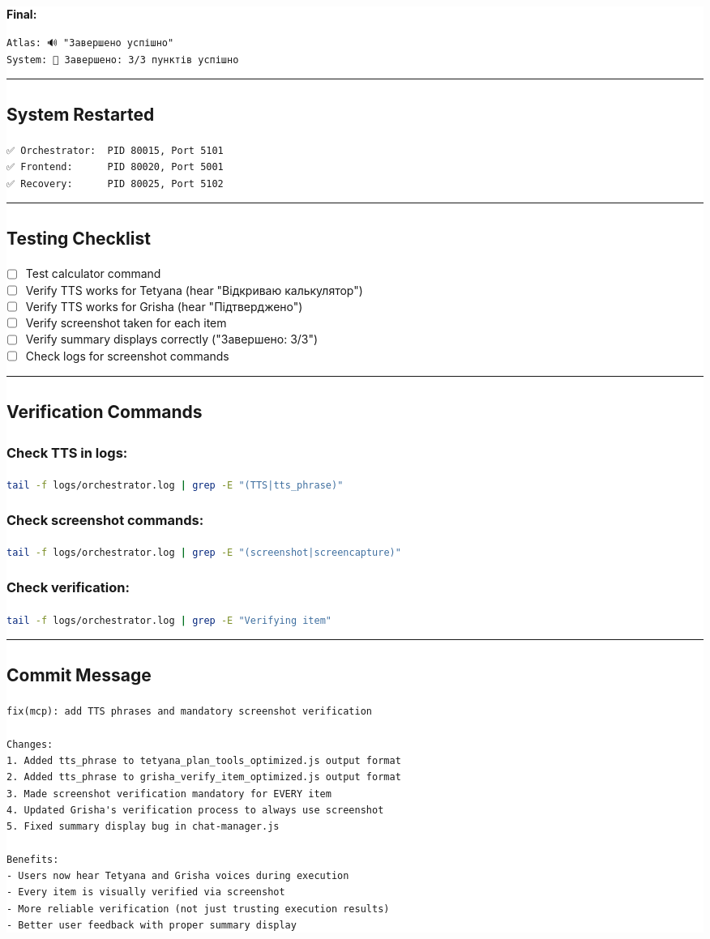 **Final:**
```
Atlas: 🔊 "Завершено успішно"
System: 🎉 Завершено: 3/3 пунктів успішно
```

---

## System Restarted

```
✅ Orchestrator:  PID 80015, Port 5101
✅ Frontend:      PID 80020, Port 5001
✅ Recovery:      PID 80025, Port 5102
```

---

## Testing Checklist

- [ ] Test calculator command
- [ ] Verify TTS works for Tetyana (hear "Відкриваю калькулятор")
- [ ] Verify TTS works for Grisha (hear "Підтверджено")
- [ ] Verify screenshot taken for each item
- [ ] Verify summary displays correctly ("Завершено: 3/3")
- [ ] Check logs for screenshot commands

---

## Verification Commands

### Check TTS in logs:
```bash
tail -f logs/orchestrator.log | grep -E "(TTS|tts_phrase)"
```

### Check screenshot commands:
```bash
tail -f logs/orchestrator.log | grep -E "(screenshot|screencapture)"
```

### Check verification:
```bash
tail -f logs/orchestrator.log | grep -E "Verifying item"
```

---

## Commit Message

```
fix(mcp): add TTS phrases and mandatory screenshot verification

Changes:
1. Added tts_phrase to tetyana_plan_tools_optimized.js output format
2. Added tts_phrase to grisha_verify_item_optimized.js output format
3. Made screenshot verification mandatory for EVERY item
4. Updated Grisha's verification process to always use screenshot
5. Fixed summary display bug in chat-manager.js

Benefits:
- Users now hear Tetyana and Grisha voices during execution
- Every item is visually verified via screenshot
- More reliable verification (not just trusting execution results)
- Better user feedback with proper summary display
```
